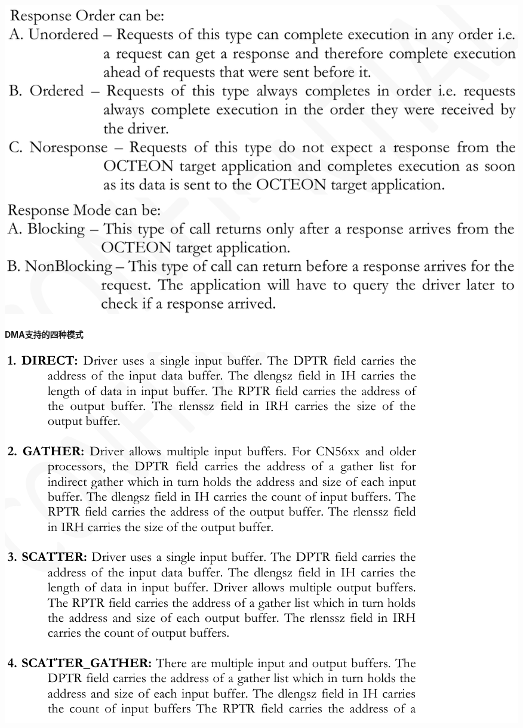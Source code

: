 ![](img/octeon_pci_NIC_20220922234105.png)  
![](img/octeon_pci_NIC_20220922234155.png)  

#### DMA支持的四种模式
![](img/octeon_pci_NIC_20220922234221.png)  